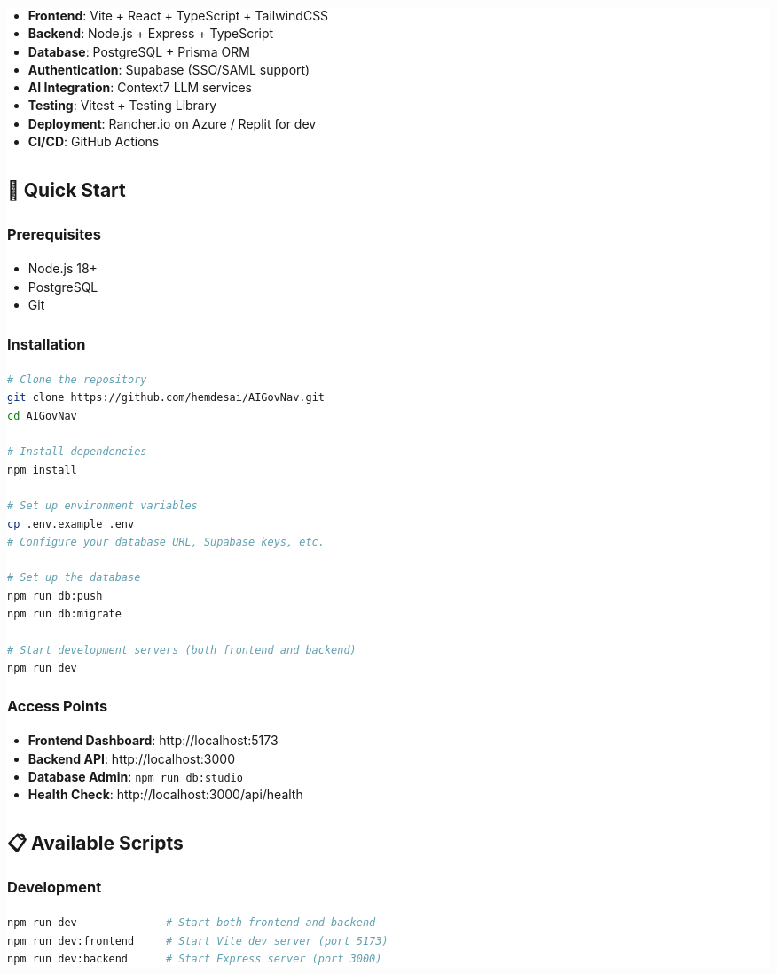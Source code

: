 - **Frontend**: Vite + React + TypeScript + TailwindCSS
- **Backend**: Node.js + Express + TypeScript
- **Database**: PostgreSQL + Prisma ORM
- **Authentication**: Supabase (SSO/SAML support)
- **AI Integration**: Context7 LLM services
- **Testing**: Vitest + Testing Library
- **Deployment**: Rancher.io on Azure / Replit for dev
- **CI/CD**: GitHub Actions

## 🚀 Quick Start

### Prerequisites

- Node.js 18+
- PostgreSQL
- Git

### Installation

```bash
# Clone the repository
git clone https://github.com/hemdesai/AIGovNav.git
cd AIGovNav

# Install dependencies
npm install

# Set up environment variables
cp .env.example .env
# Configure your database URL, Supabase keys, etc.

# Set up the database
npm run db:push
npm run db:migrate

# Start development servers (both frontend and backend)
npm run dev
```

### Access Points

- **Frontend Dashboard**: http://localhost:5173
- **Backend API**: http://localhost:3000
- **Database Admin**: `npm run db:studio`
- **Health Check**: http://localhost:3000/api/health

## 📋 Available Scripts

### Development
```bash
npm run dev              # Start both frontend and backend
npm run dev:frontend     # Start Vite dev server (port 5173)
npm run dev:backend      # Start Express server (port 3000)
```

